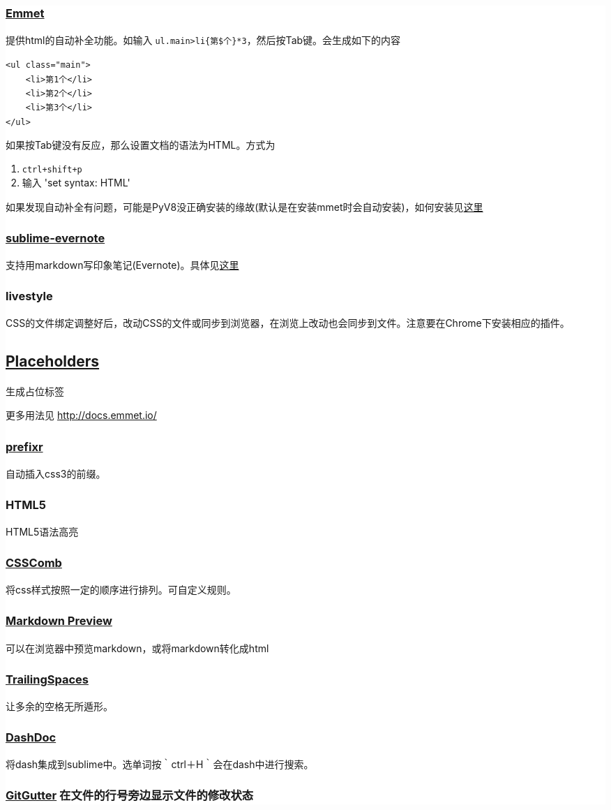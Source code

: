 ### [Emmet](https://sublime.wbond.net/packages/Emmet)
提供html的自动补全功能。如输入 `ul.main>li{第$个}*3`，然后按Tab键。会生成如下的内容
```
<ul class="main">
	<li>第1个</li>
	<li>第2个</li>
	<li>第3个</li>
</ul>
```
如果按Tab键没有反应，那么设置文档的语法为HTML。方式为
1. `ctrl+shift+p`
1. 输入 'set syntax: HTML'

如果发现自动补全有问题，可能是PyV8没正确安装的缘故(默认是在安装mmet时会自动安装)，如何安装见[这里](https://github.com/emmetio/pyv8-binaries)

### [sublime-evernote](https://packagecontrol.io/packages/Evernote)
支持用markdown写印象笔记(Evernote)。具体见[这里](sublime-evernote.md)

### livestyle
CSS的文件绑定调整好后，改动CSS的文件或同步到浏览器，在浏览上改动也会同步到文件。注意要在Chrome下安装相应的插件。

## [Placeholders](https://github.com/mrmartineau/Placeholders)
生成占位标签

更多用法见 http://docs.emmet.io/

### [prefixr](http://wbond.net/sublime_packages/prefixr)
自动插入css3的前缀。

### HTML5
HTML5语法高亮

### [CSSComb](http://csscomb.com/)
将css样式按照一定的顺序进行排列。可自定义规则。

### [Markdown Preview](https://sublime.wbond.net/packages/Markdown%20Preview)
可以在浏览器中预览markdown，或将markdown转化成html

### [Trailing​Spaces](https://sublime.wbond.net/packages/TrailingSpaces)
让多余的空格无所遁形。

### [DashDoc](https://github.com/farcaller/DashDoc#readme)
将dash集成到sublime中。选单词按｀ctrl＋H｀会在dash中进行搜索。

### [GitGutter](https://github.com/jisaacks/GitGutter) 在文件的行号旁边显示文件的修改状态
